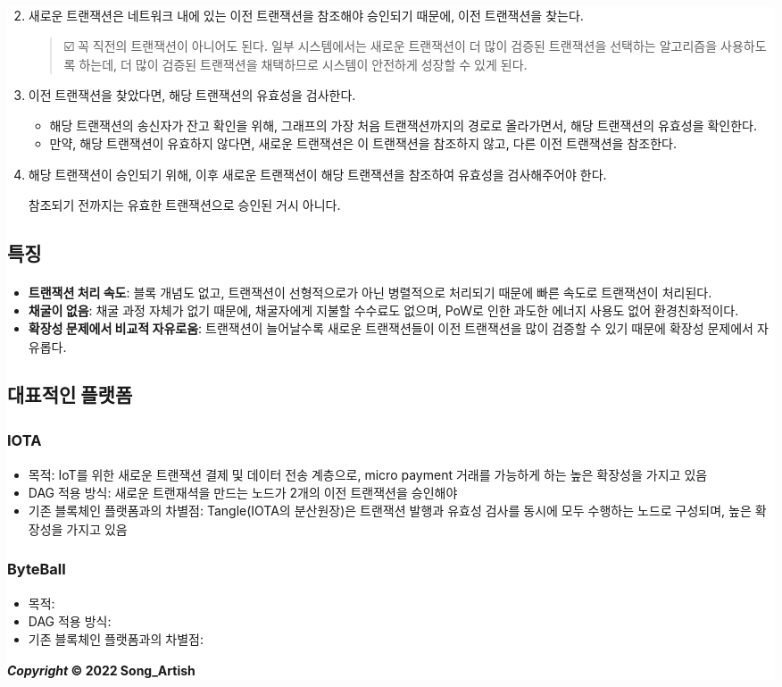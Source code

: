 2. 새로운 트랜잭션은 네트워크 내에 있는 이전 트랜잭션을 참조해야 승인되기 때문에, 이전 트랜잭션을 찾는다.

   > :ballot_box_with_check: 꼭 직전의 트랜잭션이 아니어도 된다. 일부 시스템에서는 새로운 트랜잭션이 더 많이 검증된 트랜잭션을 선택하는 알고리즘을 사용하도록 하는데, 더 많이 검증된 트랜잭션을 채택하므로 시스템이 안전하게 성장할 수 있게 된다.

3. 이전 트랜잭션을 찾았다면, 해당 트랜잭션의 유효성을 검사한다.

   - 해당 트랜잭션의 송신자가 잔고 확인을 위해, 그래프의 가장 처음 트랜잭션까지의 경로로 올라가면서, 해당 트랜잭션의 유효성을 확인한다.
   - 만약, 해당 트랜잭션이 유효하지 않다면, 새로운 트랜잭션은 이 트랜잭션을 참조하지 않고, 다른 이전 트랜잭션을 참조한다.

4. 해당 트랜잭션이 승인되기 위해, 이후 새로운 트랜잭션이 해당 트랜잭션을 참조하여 유효성을 검사해주어야 한다.

   참조되기 전까지는 유효한 트랜잭션으로 승인된 거시 아니다.



## 특징

- **트랜잭션 처리 속도**: 블록 개념도 없고, 트랜잭션이 선형적으로가 아닌 병렬적으로 처리되기 때문에 빠른 속도로 트랜잭션이 처리된다.
- **채굴이 없음**: 채굴 과정 자체가 없기 때문에, 채굴자에게 지불할 수수료도 없으며, PoW로 인한 과도한 에너지 사용도 없어 환경친화적이다.
- **확장성 문제에서 비교적 자유로움**: 트랜잭션이 늘어날수록 새로운 트랜잭션들이 이전 트랜잭션을 많이 검증할 수 있기 때문에 확장성 문제에서 자유롭다.



## 대표적인 플랫폼

### IOTA

- 목적: IoT를 위한 새로운 트랜잭션 결제 및 데이터 전송 계층으로, micro payment 거래를 가능하게 하는 높은 확장성을 가지고 있음
- DAG 적용 방식: 새로운 트랜재셕을 만드는 노드가 2개의 이전 트랜잭션을 승인해야
- 기존 블록체인 플랫폼과의 차별점: Tangle(IOTA의 분산원장)은 트랜잭션 발행과 유효성 검사를 동시에 모두 수행하는 노드로 구성되며, 높은 확장성을 가지고 있음

### ByteBall

- 목적: 
- DAG 적용 방식:
- 기존 블록체인 플랫폼과의 차별점: 



***Copyright* © 2022 Song_Artish**